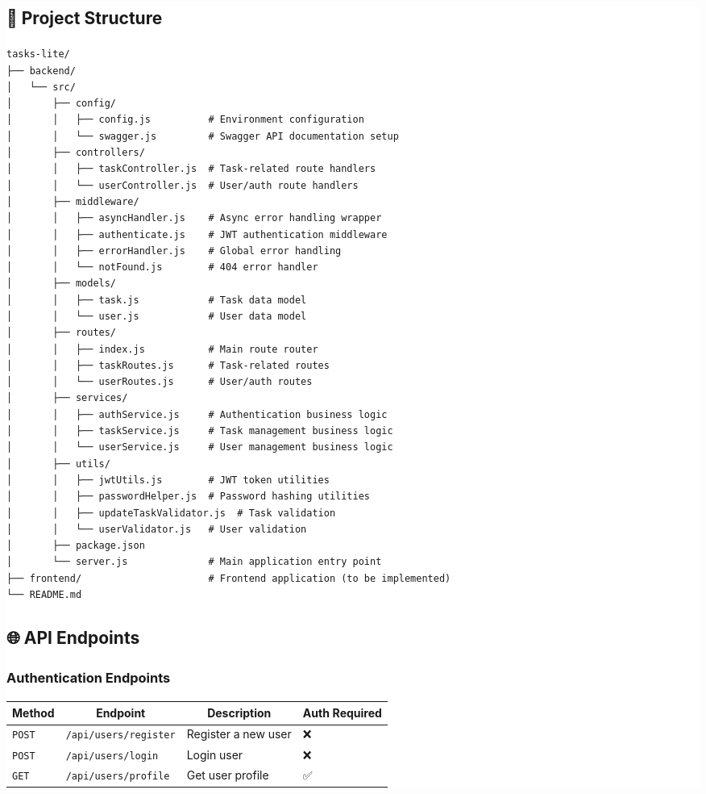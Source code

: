 ## 📁 Project Structure

```
tasks-lite/
├── backend/
│   └── src/
│       ├── config/
│       │   ├── config.js          # Environment configuration
│       │   └── swagger.js         # Swagger API documentation setup
│       ├── controllers/
│       │   ├── taskController.js  # Task-related route handlers
│       │   └── userController.js  # User/auth route handlers
│       ├── middleware/
│       │   ├── asyncHandler.js    # Async error handling wrapper
│       │   ├── authenticate.js    # JWT authentication middleware
│       │   ├── errorHandler.js    # Global error handling
│       │   └── notFound.js        # 404 error handler
│       ├── models/
│       │   ├── task.js            # Task data model
│       │   └── user.js            # User data model
│       ├── routes/
│       │   ├── index.js           # Main route router
│       │   ├── taskRoutes.js      # Task-related routes
│       │   └── userRoutes.js      # User/auth routes
│       ├── services/
│       │   ├── authService.js     # Authentication business logic
│       │   ├── taskService.js     # Task management business logic
│       │   └── userService.js     # User management business logic
│       ├── utils/
│       │   ├── jwtUtils.js        # JWT token utilities
│       │   ├── passwordHelper.js  # Password hashing utilities
│       │   ├── updateTaskValidator.js  # Task validation
│       │   └── userValidator.js   # User validation
│       ├── package.json
│       └── server.js              # Main application entry point
├── frontend/                      # Frontend application (to be implemented)
└── README.md
```

## 🌐 API Endpoints

### Authentication Endpoints

| Method | Endpoint | Description | Auth Required |
|--------|----------|-------------|---------------|
| `POST` | `/api/users/register` | Register a new user | ❌ |
| `POST` | `/api/users/login` | Login user | ❌ |
| `GET` | `/api/users/profile` | Get user profile | ✅ |
